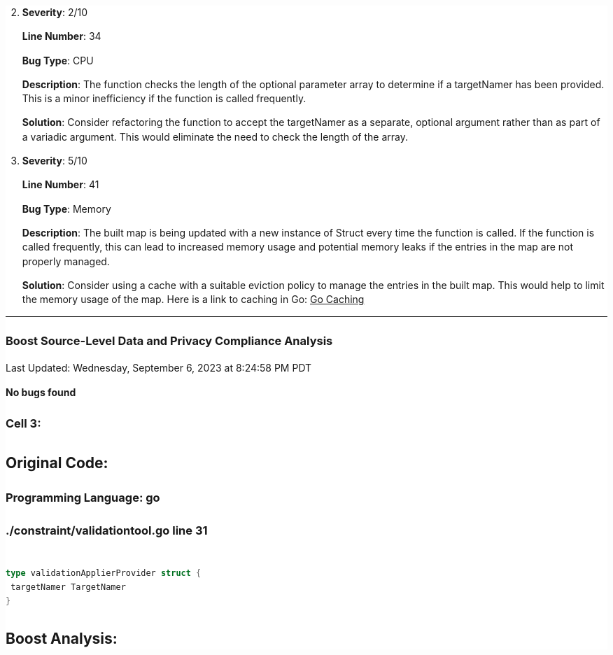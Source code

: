 2. **Severity**: 2/10

   **Line Number**: 34

   **Bug Type**: CPU

   **Description**: The function checks the length of the optional parameter array to determine if a targetNamer has been provided. This is a minor inefficiency if the function is called frequently.

   **Solution**: Consider refactoring the function to accept the targetNamer as a separate, optional argument rather than as part of a variadic argument. This would eliminate the need to check the length of the array.


3. **Severity**: 5/10

   **Line Number**: 41

   **Bug Type**: Memory

   **Description**: The built map is being updated with a new instance of Struct every time the function is called. If the function is called frequently, this can lead to increased memory usage and potential memory leaks if the entries in the map are not properly managed.

   **Solution**: Consider using a cache with a suitable eviction policy to manage the entries in the built map. This would help to limit the memory usage of the map. Here is a link to caching in Go: [Go Caching](https://www.alexedwards.net/blog/caching-with-go)






---

### Boost Source-Level Data and Privacy Compliance Analysis

Last Updated: Wednesday, September 6, 2023 at 8:24:58 PM PDT

**No bugs found**


### Cell 3:
## Original Code:

### Programming Language: go
### ./constraint/validationtool.go line 31

```go

type validationApplierProvider struct {
 targetNamer TargetNamer
}

```
## Boost Analysis:
